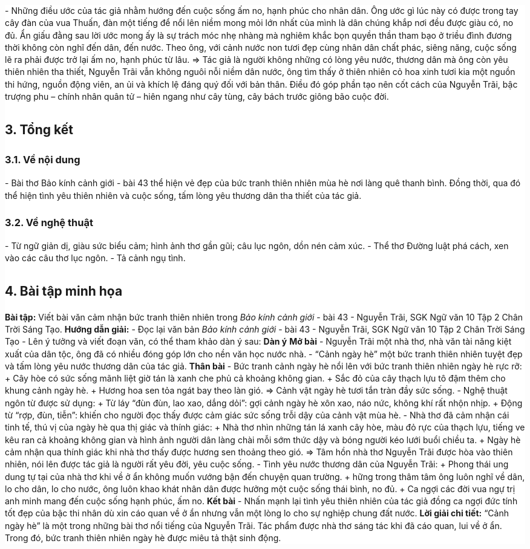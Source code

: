 \- Những điều ước của tác giả nhằm hướng đến cuộc sống ấm no, hạnh phúc cho nhân dân. Ông ước gì lúc này có được trong tay cây đàn của vua Thuấn, đàn một tiếng để nổi lên niềm mong mỏi lớn nhất của mình là dân chúng khắp nơi đều được giàu có, no đủ. Ẩn giấu đằng sau lời ước mong ấy là sự trách móc nhẹ nhàng mà nghiêm khắc bọn quyền thần tham bạo ở triều đình đương thời không còn nghĩ đến dân, đến nước. Theo ông, với cảnh nước non tươi đẹp cùng nhân dân chất phác, siêng năng, cuộc sống lẽ ra phải được trở lại ấm no, hạnh phúc từ lâu.
=> Tác giả là người không những có lòng yêu nước, thương dân mà ông còn yêu thiên nhiên tha thiết, Nguyễn Trãi vẫn không nguôi nỗi niềm dân nước, ông tìm thấy ở thiên nhiên cỏ hoa xinh tươi kia một nguồn thi hứng, nguồn động viên, an ủi và khích lệ đáng quý đối với bản thân. Điều đó góp phần tạo nên cốt cách của Nguyễn Trãi, bậc trượng phu – chính nhân quân tử – hiên ngang như cây tùng, cây bách trước giông bão cuộc đời.
## **3\. Tổng kết**
### **3.1. Về nội dung**
\- Bài thơ Bảo kính cảnh giới - bài 43 thể hiện vẻ đẹp của bức tranh thiên nhiên mùa hè nơi làng quê thanh bình. Đồng thời, qua đó thể hiện tình yêu thiên nhiên và cuộc sống, tấm lòng yêu thương dân tha thiết của tác giả.
### **3.2. Về nghệ thuật**
\- Từ ngữ giản dị, giàu sức biểu cảm; hình ảnh thơ gần gũi; câu lục ngôn, dồn nén cảm xúc.
\- Thể thơ Đường luật phá cách, xen vào các câu thơ lục ngôn.
\- Tả cảnh ngụ tình.
## **4\. Bài tập minh họa**
**Bài tập:** Viết bài văn cảm nhận bức tranh thiên nhiên trong _Bảo kính cảnh giới_ \- bài 43 - Nguyễn Trãi, SGK Ngữ văn 10 Tập 2 Chân Trời Sáng Tạo.
**Hướng dẫn giải:**
\- Đọc lại văn bản _Bảo kính cảnh giới_ \- bài 43 - Nguyễn Trãi, SGK Ngữ văn 10 Tập 2 Chân Trời Sáng Tạo
\- Lên ý tưởng và viết đoạn văn, có thể tham khảo dàn ý sau:
**Dàn ý**
**Mở bài**
\- Nguyễn Trãi một nhà thơ, nhà văn tài năng kiệt xuất của dân tộc, ông đã có nhiều đóng góp lớn cho nền văn học nước nhà.
\- “Cảnh ngày hè” một bức tranh thiên nhiên tuyệt đẹp và tấm lòng yêu nước thương dân của tác giả.
**Thân bài**
\- Bức tranh cảnh ngày hè nổi lên với bức tranh thiên nhiên ngày hè rực rỡ:
\+ Cây hòe có sức sống mãnh liệt giờ tán là xanh che phủ cả khoảng không gian.
\+ Sắc đỏ của cây thạch lựu tô đậm thêm cho khung cảnh ngày hè.
\+ Hương hoa sen tỏa ngát bay theo làn gió.
=> Cảnh vật ngày hè tươi tắn tràn đầy sức sống.
\- Nghệ thuật ngôn từ được sử dụng:
\+ Từ láy “đùn đùn, lao xao, dắng dỏi”: gợi cảnh ngày hè xôn xao, náo nức, không khí rất nhộn nhịp.
\+ Động từ “rợp, đùn, tiễn”: khiến cho người đọc thấy được cảm giác sức sống trỗi dậy của cảnh vật mùa hè.
\- Nhà thơ đã cảm nhận cái tinh tế, thú vị của ngày hè qua thị giác và thính giác:
\+ Nhà thơ nhìn những tán lá xanh cây hòe, màu đỏ rực của thạch lựu, tiếng ve kêu ran cả khoảng không gian và hình ảnh người dân làng chài mỗi sớm thức dậy và bóng người kéo lưới buổi chiều ta.
\+ Ngày hè cảm nhận qua thính giác khi nhà thơ thấy được hương sen thoảng theo gió.
=> Tâm hồn nhà thơ Nguyễn Trãi được hòa vào thiên nhiên, nói lên được tác giả là người rất yêu đời, yêu cuộc sống.
\- Tình yêu nước thương dân của Nguyễn Trãi:
\+ Phong thái ung dung tự tại của nhà thơ khi về ở ẩn không muốn vướng bận đến chuyện quan trường.
\+ hững trong thâm tâm ông luôn nghĩ về dân, lo cho dân, lo cho nước, ông luôn khao khát nhân dân được hưởng một cuộc sống thái bình, no đủ.
\+ Ca ngợi các đời vua ngự trị anh minh mang đến cuộc sống hạnh phúc, ấm no.
**Kết bài**
\- Nhấn mạnh lại tình yêu thiên nhiên của tác giả đồng ca ngợi đức tính tốt đẹp của bậc thi nhân dù xin cáo quan về ở ẩn nhưng vẫn một lòng lo cho sự nghiệp chung đất nước.
**Lời giải chi tiết:**
“Cảnh ngày hè” là một trong những bài thơ nổi tiếng của Nguyễn Trãi. Tác phẩm được nhà thơ sáng tác khi đã cáo quan, lui về ở ẩn. Trong đó, bức tranh thiên nhiên ngày hè được miêu tả thật sinh động.